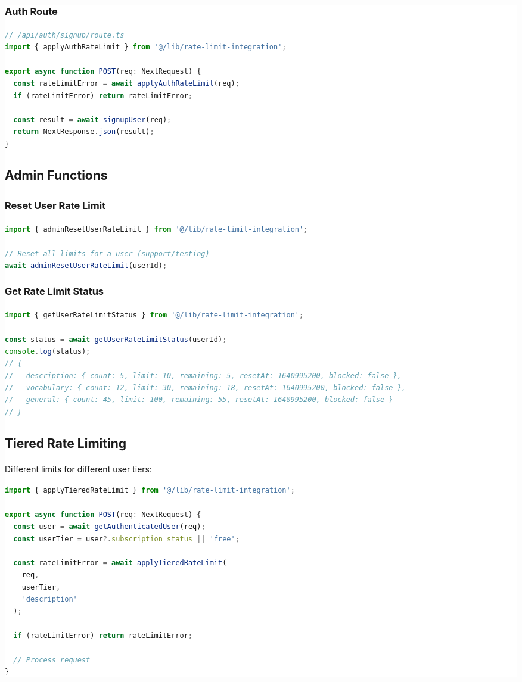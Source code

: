 ### Auth Route

```typescript
// /api/auth/signup/route.ts
import { applyAuthRateLimit } from '@/lib/rate-limit-integration';

export async function POST(req: NextRequest) {
  const rateLimitError = await applyAuthRateLimit(req);
  if (rateLimitError) return rateLimitError;

  const result = await signupUser(req);
  return NextResponse.json(result);
}
```

## Admin Functions

### Reset User Rate Limit

```typescript
import { adminResetUserRateLimit } from '@/lib/rate-limit-integration';

// Reset all limits for a user (support/testing)
await adminResetUserRateLimit(userId);
```

### Get Rate Limit Status

```typescript
import { getUserRateLimitStatus } from '@/lib/rate-limit-integration';

const status = await getUserRateLimitStatus(userId);
console.log(status);
// {
//   description: { count: 5, limit: 10, remaining: 5, resetAt: 1640995200, blocked: false },
//   vocabulary: { count: 12, limit: 30, remaining: 18, resetAt: 1640995200, blocked: false },
//   general: { count: 45, limit: 100, remaining: 55, resetAt: 1640995200, blocked: false }
// }
```

## Tiered Rate Limiting

Different limits for different user tiers:

```typescript
import { applyTieredRateLimit } from '@/lib/rate-limit-integration';

export async function POST(req: NextRequest) {
  const user = await getAuthenticatedUser(req);
  const userTier = user?.subscription_status || 'free';

  const rateLimitError = await applyTieredRateLimit(
    req,
    userTier,
    'description'
  );

  if (rateLimitError) return rateLimitError;

  // Process request
}
```
